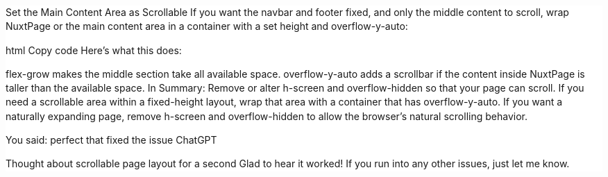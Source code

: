 Set the Main Content Area as Scrollable
If you want the navbar and footer fixed, and only the middle content to scroll, wrap NuxtPage or the main content area in a container with a set height and overflow-y-auto:

html
Copy code
<template>
  <UCard class="w-screen h-screen flex flex-col">
    <Navbar />
    <div class="flex-grow overflow-y-auto">
      <NuxtPage />
    </div>
    <Footer />
  </UCard>
</template>
Here’s what this does:

flex-grow makes the middle section take all available space.
overflow-y-auto adds a scrollbar if the content inside NuxtPage is taller than the available space.
In Summary:
Remove or alter h-screen and overflow-hidden so that your page can scroll. If you need a scrollable area within a fixed-height layout, wrap that area with a container that has overflow-y-auto. If you want a naturally expanding page, remove h-screen and overflow-hidden to allow the browser’s natural scrolling behavior.




You said:
perfect that fixed the issue
ChatGPT

Thought about scrollable page layout for a second
Glad to hear it worked! If you run into any other issues, just let me know.




